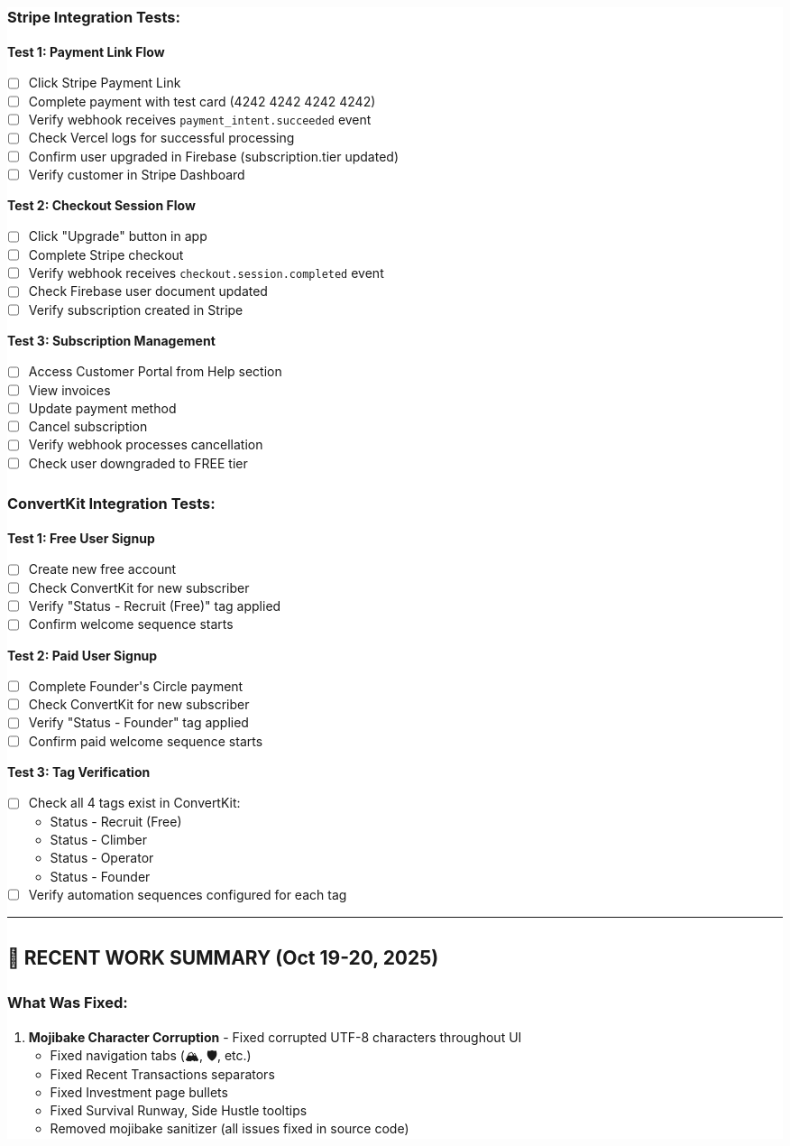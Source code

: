 ### **Stripe Integration Tests:**

**Test 1: Payment Link Flow**
- [ ] Click Stripe Payment Link
- [ ] Complete payment with test card (4242 4242 4242 4242)
- [ ] Verify webhook receives `payment_intent.succeeded` event
- [ ] Check Vercel logs for successful processing
- [ ] Confirm user upgraded in Firebase (subscription.tier updated)
- [ ] Verify customer in Stripe Dashboard

**Test 2: Checkout Session Flow**
- [ ] Click "Upgrade" button in app
- [ ] Complete Stripe checkout
- [ ] Verify webhook receives `checkout.session.completed` event
- [ ] Check Firebase user document updated
- [ ] Verify subscription created in Stripe

**Test 3: Subscription Management**
- [ ] Access Customer Portal from Help section
- [ ] View invoices
- [ ] Update payment method
- [ ] Cancel subscription
- [ ] Verify webhook processes cancellation
- [ ] Check user downgraded to FREE tier

### **ConvertKit Integration Tests:**

**Test 1: Free User Signup**
- [ ] Create new free account
- [ ] Check ConvertKit for new subscriber
- [ ] Verify "Status - Recruit (Free)" tag applied
- [ ] Confirm welcome sequence starts

**Test 2: Paid User Signup**
- [ ] Complete Founder's Circle payment
- [ ] Check ConvertKit for new subscriber
- [ ] Verify "Status - Founder" tag applied
- [ ] Confirm paid welcome sequence starts

**Test 3: Tag Verification**
- [ ] Check all 4 tags exist in ConvertKit:
  - Status - Recruit (Free)
  - Status - Climber
  - Status - Operator
  - Status - Founder
- [ ] Verify automation sequences configured for each tag

---

## 🚨 RECENT WORK SUMMARY (Oct 19-20, 2025)

### **What Was Fixed:**
1. **Mojibake Character Corruption** - Fixed corrupted UTF-8 characters throughout UI
   - Fixed navigation tabs (🏔️, 🛡️, etc.)
   - Fixed Recent Transactions separators
   - Fixed Investment page bullets
   - Fixed Survival Runway, Side Hustle tooltips
   - Removed mojibake sanitizer (all issues fixed in source code)
